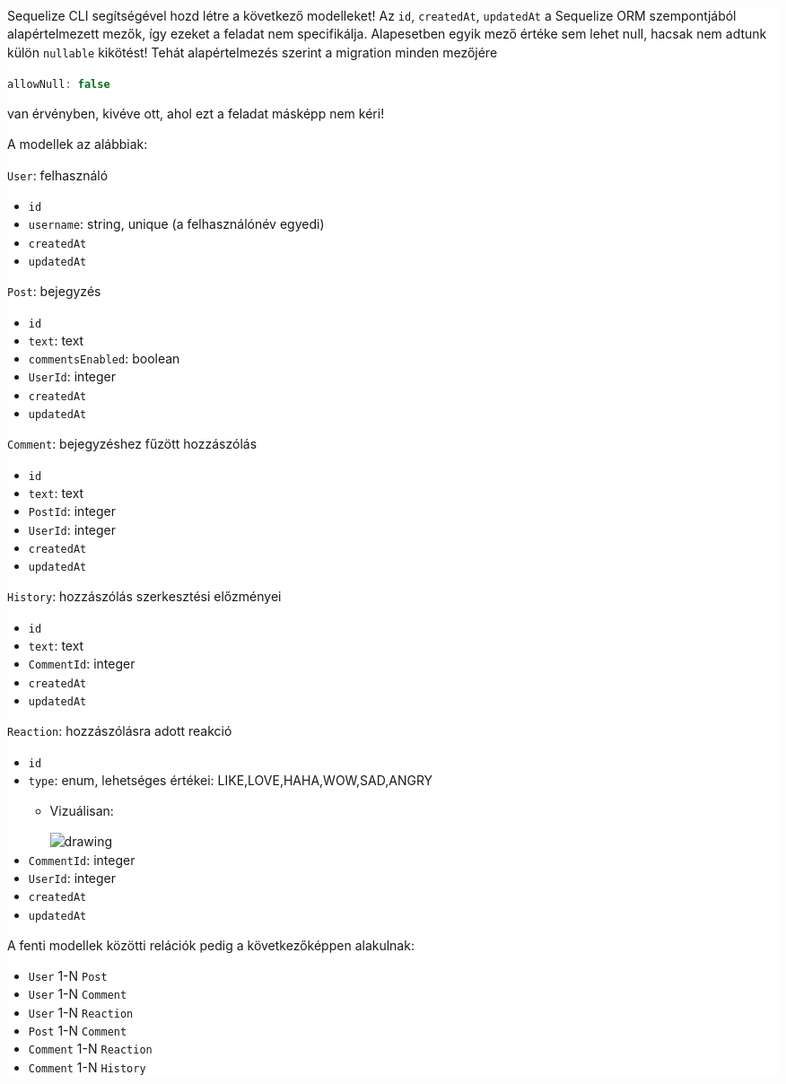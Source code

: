 Sequelize CLI segítségével hozd létre a következő modelleket! Az `id`, `createdAt`, `updatedAt` a Sequelize ORM szempontjából alapértelmezett mezők, így ezeket a feladat nem specifikálja. Alapesetben egyik mező értéke sem lehet null, hacsak nem adtunk külön `nullable` kikötést! Tehát alapértelmezés szerint a migration minden mezőjére 
```js
allowNull: false
```
van érvényben, kivéve ott, ahol ezt a feladat másképp nem kéri!

A modellek az alábbiak:

`User`: felhasználó
- `id`
- `username`: string, unique (a felhasználónév egyedi)
- `createdAt`
- `updatedAt`

`Post`: bejegyzés
- `id`
- `text`: text
- `commentsEnabled`: boolean
- `UserId`: integer
- `createdAt`
- `updatedAt`

`Comment`: bejegyzéshez fűzött hozzászólás
- `id`
- `text`: text
- `PostId`: integer
- `UserId`: integer
- `createdAt`
- `updatedAt`

`History`: hozzászólás szerkesztési előzményei
- `id`
- `text`: text
- `CommentId`: integer
- `createdAt`
- `updatedAt`

`Reaction`: hozzászólásra adott reakció
- `id`
- `type`: enum, lehetséges értékei: LIKE,LOVE,HAHA,WOW,SAD,ANGRY
  - Vizuálisan:
   
    <img src="https://i.imgur.com/2g84kjg.jpg" alt="drawing" width="300"/>
- `CommentId`: integer
- `UserId`: integer
- `createdAt`
- `updatedAt`

A fenti modellek közötti relációk pedig a következőképpen alakulnak:

- `User` 1-N `Post`
- `User` 1-N `Comment`
- `User` 1-N `Reaction`
- `Post` 1-N `Comment`
- `Comment` 1-N `Reaction`
- `Comment` 1-N `History`
